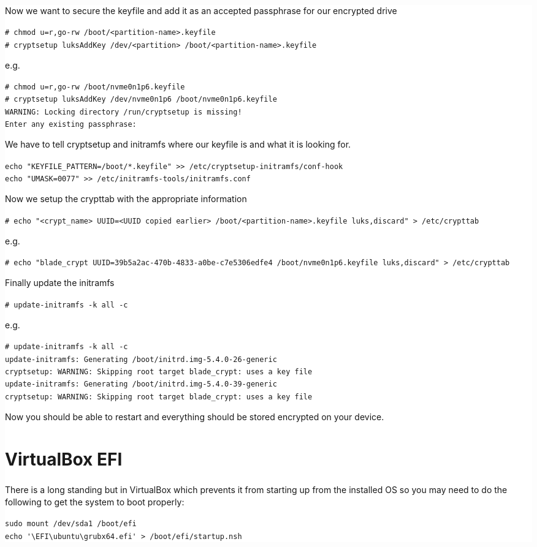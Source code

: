 Now we want to secure the keyfile and add it as an accepted passphrase
for our encrypted drive

```
# chmod u=r,go-rw /boot/<partition-name>.keyfile
# cryptsetup luksAddKey /dev/<partition> /boot/<partition-name>.keyfile
```

e.g.

```
# chmod u=r,go-rw /boot/nvme0n1p6.keyfile
# cryptsetup luksAddKey /dev/nvme0n1p6 /boot/nvme0n1p6.keyfile
WARNING: Locking directory /run/cryptsetup is missing!
Enter any existing passphrase:
```

We have to tell cryptsetup and initramfs where our keyfile is
and what it is looking for.

```
echo "KEYFILE_PATTERN=/boot/*.keyfile" >> /etc/cryptsetup-initramfs/conf-hook
echo "UMASK=0077" >> /etc/initramfs-tools/initramfs.conf
```

Now we setup the crypttab with the appropriate information

```
# echo "<crypt_name> UUID=<UUID copied earlier> /boot/<partition-name>.keyfile luks,discard" > /etc/crypttab
```

e.g.

```
# echo "blade_crypt UUID=39b5a2ac-470b-4833-a0be-c7e5306edfe4 /boot/nvme0n1p6.keyfile luks,discard" > /etc/crypttab
```

Finally update the initramfs

```
# update-initramfs -k all -c
```

e.g.

```
# update-initramfs -k all -c
update-initramfs: Generating /boot/initrd.img-5.4.0-26-generic
cryptsetup: WARNING: Skipping root target blade_crypt: uses a key file
update-initramfs: Generating /boot/initrd.img-5.4.0-39-generic
cryptsetup: WARNING: Skipping root target blade_crypt: uses a key file
```

Now you should be able to restart and everything should be stored encrypted on your device.

# VirtualBox EFI

There is a long standing but in VirtualBox which prevents it from starting
up from the installed OS so you may need to do the following to get the system
to boot properly:

```
sudo mount /dev/sda1 /boot/efi
echo '\EFI\ubuntu\grubx64.efi' > /boot/efi/startup.nsh
```
